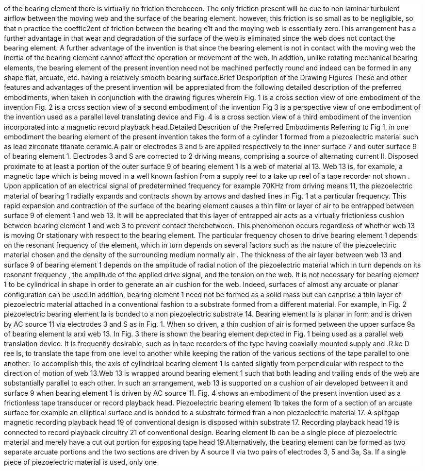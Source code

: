 of the bearing element there is virtually no friction therebeeen. The only friction present will be cue to non laminar turbulent airflow between the moving web and the surface of the bearing element. however, this friction is so small as to be negligible, so that n practice the coeffic2ent of friction between the bearing e1t and the moying web is essentially zero.This arrangement has a further advantage in that wear and degradation of the surface of the web is eliminated since the web does not contact the bearing element. A further advantage of the invention is that since the bearing element is not in contact with the moving web the inertia of the bearing element cannot affect the operation or movement of the web. In addtion, unlike rotating mechanical bearing elements, the bearing element of the present invention need not be machined perfectly round and indeed can be formed in any shape flat, arcuate, etc. having a relatively smooth bearing surface.Brief Despoription of the Drawing Figures These and other features and advantages of the present invention will be appreciated from the following detailed description of the preferred embodiments, when taken in conjunction with the drawing figures wherein Fig. 1 is a cross section view of one embodiment of the invention Fig. 2 is a crcss section view of a second embodiment of the invention Fig 3 is a perspective view of one embodiment of the invention used as a parallel level translating device and Fig. 4 is a cross section view of a third embodiment of the invention incorporated into a magnetic record playback head.Detailed Descrition of the Preferred Embodiments Referring to Fig 1, in one embodiment the bearing element of the present invention takes the form of a cylinder 1 formed from a piezoelectric material such as lead zirconate titanate ceramic.A pair or electrodes 3 and 5 are applied respectively to the inner surface 7 and outer surface 9 of bearing element 1. Electrodes 3 and S are corrected to 2 driving means, comprising a source of alternating current ll. Disposed proximate to at least a portion of the outer surface 9 of bearing element 1 Is a web of material al 13. Web 13 is, for example, a magnetic tape which is being moved in a well known fashion from a supply reel to a take up reel of a tape recorder not shown . Upon application of an electrical signal of predetermined frequency for example 70KHz from driving means 11, the piezoelectric material of bearing 1 radially expands and contracts shown by arrows and dashed lines in Fig. 1 at a particular frequency. This rapid expansion and contraction of the surface of the bearing element causes a thin film or layer of air to be entrapped between surface 9 of element 1 and web 13. It will be appreciated that this layer of entrapped air acts as a virtually frictionless cushion between bearing element 1 and web 3 to prevent contact therebetween. This phenomenon occurs regardless of whether web 13 is moving Or stationary with respect to the bearing element. The particular frequency chosen to drive bearing element 1 depends on the resonant frequency of the element, which in turn depends on several factors such as the nature of the piezoelectric material chosen and the density of the surrounding medium normally air . The thickness of the air layer between web 13 and surface 9 of bearing element 1 depends on the amplitude of radial notion of the piezoelectric material which in turn depends on its resonant frequency , the amplitude of the applied drive signal, and the tension on the web. It is not necessary for bearing element 1 to be cylindrical in shape in order to generate an air cushion for the web. Indeed, surfaces of almost any arcuate or planar configuration can be used.In addition, bearing element 1 need not be formed as a solid mass but can canprise a thin layer of piezoelectric material attached in a conventional fashion to a substrate formed from a different material. For example, in Fig. 2 piezoelectric bearing element la is bonded to a non piezoelectric substrate 14. Bearing element la is planar in form and is driven by AC source 11 via electrodes 3 and S as in Fig. 1. When so driven, a thin cushion of air is formed between the upper surface 9a of bearing element la arxi web 13. In Fig. 3 there is shown the bearing element depicted in Fig. 1 being used as a parallel web translation device. It is frequently desirable, such as in tape recorders of the type having coaxially mounted supply and .R.ke D ree Is, to translate the tape from one level to another while keeping the ration of the various sections of the tape parallel to one another. To accomplish this, the axis of cylindrical bearing element 1 is canted slightly from perpendicular with respect to the direction of motion of web 13.Web 13 is wrapped around bearing element 1 such that both leading and trailing ends of the web are substantially parallel to each other. In such an arrangement, web 13 is supported on a cushion of air developed between it and surface 9 when bearing element 1 is driven by AC source 11. Fig. 4 shows an embodiment of the present invention used as a frictionless tape transducer or record playback head. Piezoelectric bearing element 1b takes the form of a section of an arcuate surface for example an elliptical surface and is bonded to a substrate formed fran a non piezoelectric material 17. A splltgap magnetic recording playback head 19 of conventional design is disposed within substrate 17. Recording playback head 19 is connected to record playback circuitry 21 of conventional design. Bearing element lb can be a single piece of piezoelectric material and merely have a cut out portion for exposing tape head 19.Alternatively, the bearing element can be formed as two separate arcuate portions and the two sections are driven by A source ll via two pairs of electrodes 3, 5 and 3a, Sa. If a single piece of piezoelectric material is used, only one